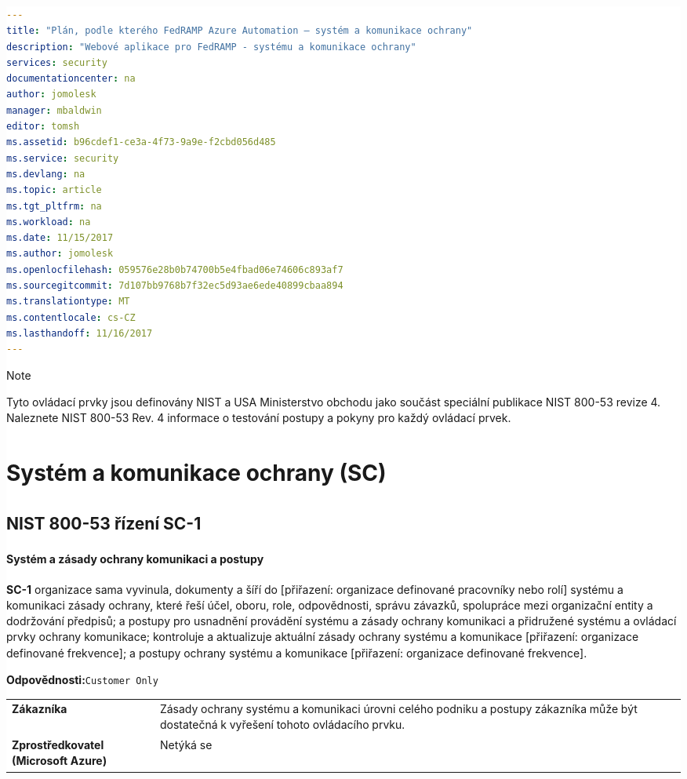 ```yaml
---
title: "Plán, podle kterého FedRAMP Azure Automation – systém a komunikace ochrany"
description: "Webové aplikace pro FedRAMP - systému a komunikace ochrany"
services: security
documentationcenter: na
author: jomolesk
manager: mbaldwin
editor: tomsh
ms.assetid: b96cdef1-ce3a-4f73-9a9e-f2cbd056d485
ms.service: security
ms.devlang: na
ms.topic: article
ms.tgt_pltfrm: na
ms.workload: na
ms.date: 11/15/2017
ms.author: jomolesk
ms.openlocfilehash: 059576e28b0b74700b5e4fbad06e74606c893af7
ms.sourcegitcommit: 7d107bb9768b7f32ec5d93ae6ede40899cbaa894
ms.translationtype: MT
ms.contentlocale: cs-CZ
ms.lasthandoff: 11/16/2017
---
```

> [!NOTE]
> Tyto ovládací prvky jsou definovány NIST a USA Ministerstvo obchodu jako součást speciální publikace NIST 800-53 revize 4. Naleznete NIST 800-53 Rev. 4 informace o testování postupy a pokyny pro každý ovládací prvek.
    
    

# <a name="system-and-communications-protection-sc"></a>Systém a komunikace ochrany (SC)

## <a name="nist-800-53-control-sc-1"></a>NIST 800-53 řízení SC-1

#### <a name="system-and-communications-protection-policy-and-procedures"></a>Systém a zásady ochrany komunikaci a postupy

**SC-1** organizace sama vyvinula, dokumenty a šíří do [přiřazení: organizace definované pracovníky nebo rolí] systému a komunikaci zásady ochrany, které řeší účel, oboru, role, odpovědnosti, správu závazků, spolupráce mezi organizační entity a dodržování předpisů; a postupy pro usnadnění provádění systému a zásady ochrany komunikaci a přidružené systému a ovládací prvky ochrany komunikace; kontroluje a aktualizuje aktuální zásady ochrany systému a komunikace [přiřazení: organizace definované frekvence]; a postupy ochrany systému a komunikace [přiřazení: organizace definované frekvence].

**Odpovědnosti:**`Customer Only`

|||
|---|---|
| **Zákazníka** | Zásady ochrany systému a komunikaci úrovni celého podniku a postupy zákazníka může být dostatečná k vyřešení tohoto ovládacího prvku. |
| **Zprostředkovatel (Microsoft Azure)** | Netýká se |
